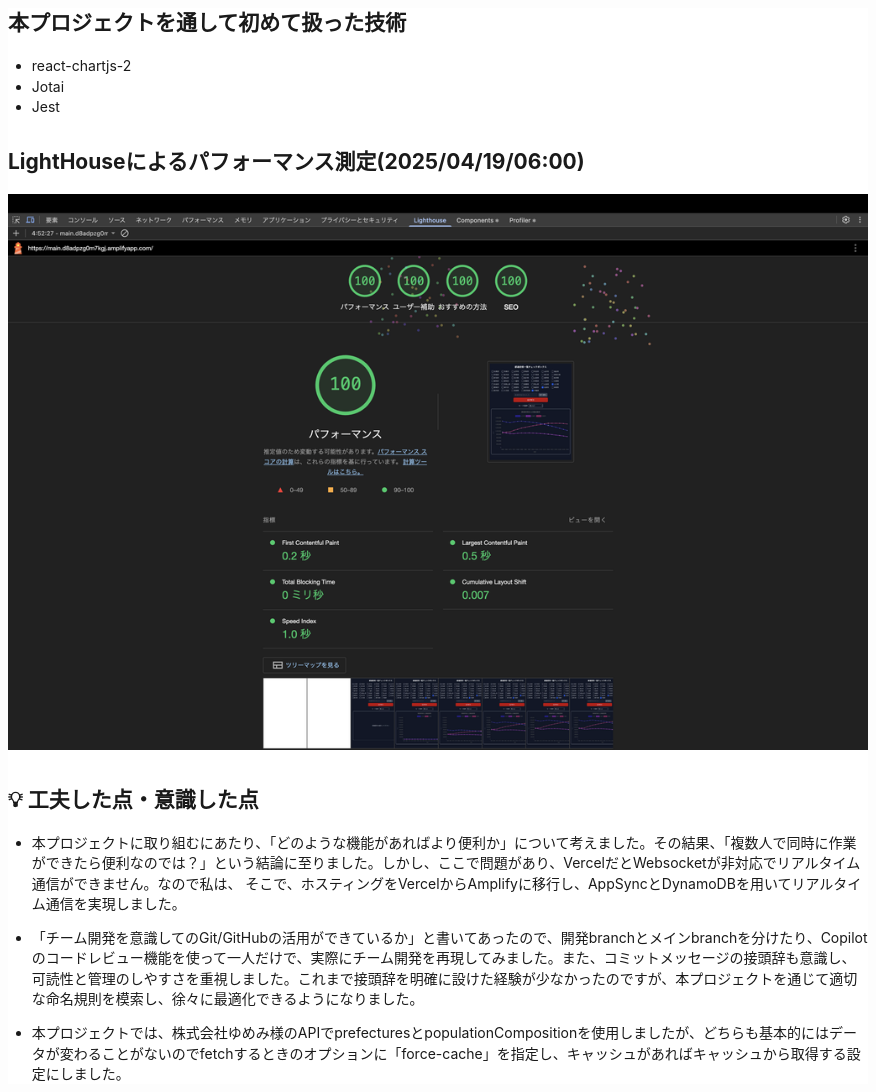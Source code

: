 ## 本プロジェクトを通して初めて扱った技術

- react-chartjs-2
- Jotai
- Jest

## LightHouseによるパフォーマンス測定(2025/04/19/06:00)

![パフォーマンス測定結果](public/performance.png)

## 💡 工夫した点・意識した点

- 本プロジェクトに取り組むにあたり、「どのような機能があればより便利か」について考えました。その結果、「複数人で同時に作業ができたら便利なのでは？」という結論に至りました。しかし、ここで問題があり、VercelだとWebsocketが非対応でリアルタイム通信ができません。なので私は、 そこで、ホスティングをVercelからAmplifyに移行し、AppSyncとDynamoDBを用いてリアルタイム通信を実現しました。

- 「チーム開発を意識してのGit/GitHubの活用ができているか」と書いてあったので、開発branchとメインbranchを分けたり、Copilotのコードレビュー機能を使って一人だけで、実際にチーム開発を再現してみました。また、コミットメッセージの接頭辞も意識し、可読性と管理のしやすさを重視しました。これまで接頭辞を明確に設けた経験が少なかったのですが、本プロジェクトを通じて適切な命名規則を模索し、徐々に最適化できるようになりました。

- 本プロジェクトでは、株式会社ゆめみ様のAPIでprefecturesとpopulationCompositionを使用しましたが、どちらも基本的にはデータが変わることがないのでfetchするときのオプションに「force-cache」を指定し、キャッシュがあればキャッシュから取得する設定にしました。
